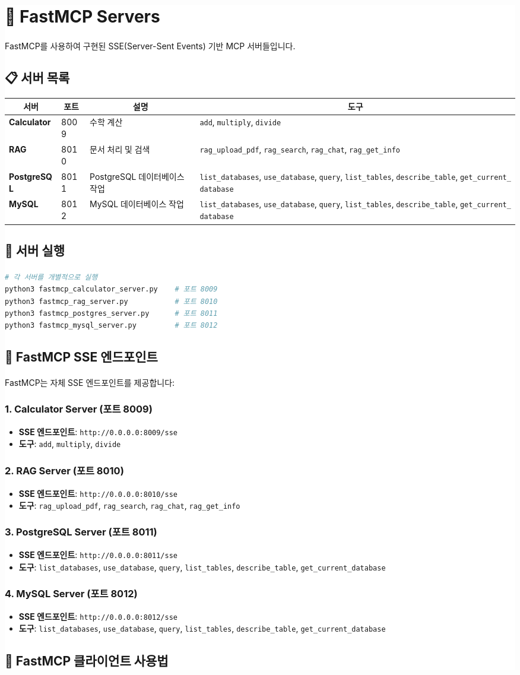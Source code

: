 # 🚀 FastMCP Servers

FastMCP를 사용하여 구현된 SSE(Server-Sent Events) 기반 MCP 서버들입니다.

## 📋 서버 목록

| 서버 | 포트 | 설명 | 도구 |
|------|------|------|------|
| **Calculator** | 8009 | 수학 계산 | `add`, `multiply`, `divide` |
| **RAG** | 8010 | 문서 처리 및 검색 | `rag_upload_pdf`, `rag_search`, `rag_chat`, `rag_get_info` |
| **PostgreSQL** | 8011 | PostgreSQL 데이터베이스 작업 | `list_databases`, `use_database`, `query`, `list_tables`, `describe_table`, `get_current_database` |
| **MySQL** | 8012 | MySQL 데이터베이스 작업 | `list_databases`, `use_database`, `query`, `list_tables`, `describe_table`, `get_current_database` |

## 🚀 서버 실행

```bash
# 각 서버를 개별적으로 실행
python3 fastmcp_calculator_server.py    # 포트 8009
python3 fastmcp_rag_server.py           # 포트 8010
python3 fastmcp_postgres_server.py      # 포트 8011
python3 fastmcp_mysql_server.py         # 포트 8012
```

## 📡 FastMCP SSE 엔드포인트

FastMCP는 자체 SSE 엔드포인트를 제공합니다:

### 1. Calculator Server (포트 8009)
- **SSE 엔드포인트**: `http://0.0.0.0:8009/sse`
- **도구**: `add`, `multiply`, `divide`

### 2. RAG Server (포트 8010)
- **SSE 엔드포인트**: `http://0.0.0.0:8010/sse`
- **도구**: `rag_upload_pdf`, `rag_search`, `rag_chat`, `rag_get_info`

### 3. PostgreSQL Server (포트 8011)
- **SSE 엔드포인트**: `http://0.0.0.0:8011/sse`
- **도구**: `list_databases`, `use_database`, `query`, `list_tables`, `describe_table`, `get_current_database`

### 4. MySQL Server (포트 8012)
- **SSE 엔드포인트**: `http://0.0.0.0:8012/sse`
- **도구**: `list_databases`, `use_database`, `query`, `list_tables`, `describe_table`, `get_current_database`

## 🔧 FastMCP 클라이언트 사용법
